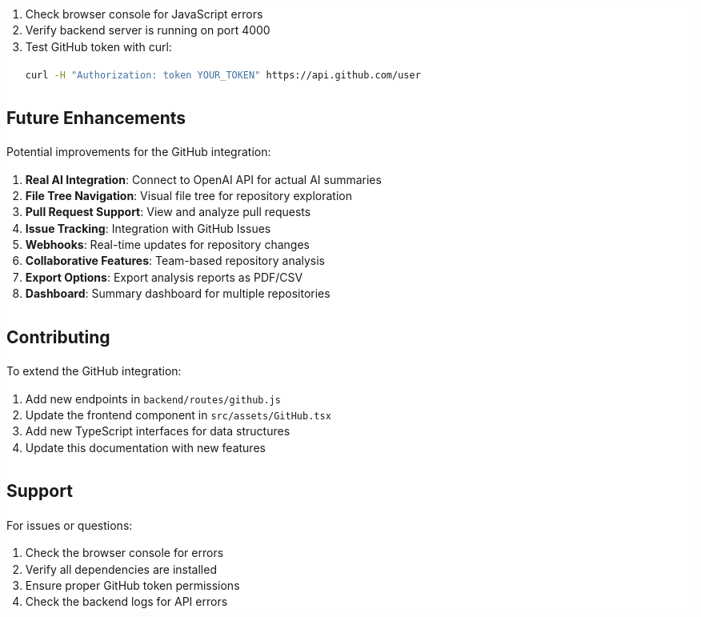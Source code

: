 1. Check browser console for JavaScript errors
2. Verify backend server is running on port 4000
3. Test GitHub token with curl:
   ```bash
   curl -H "Authorization: token YOUR_TOKEN" https://api.github.com/user
   ```

## Future Enhancements

Potential improvements for the GitHub integration:

1. **Real AI Integration**: Connect to OpenAI API for actual AI summaries
2. **File Tree Navigation**: Visual file tree for repository exploration
3. **Pull Request Support**: View and analyze pull requests
4. **Issue Tracking**: Integration with GitHub Issues
5. **Webhooks**: Real-time updates for repository changes
6. **Collaborative Features**: Team-based repository analysis
7. **Export Options**: Export analysis reports as PDF/CSV
8. **Dashboard**: Summary dashboard for multiple repositories

## Contributing

To extend the GitHub integration:

1. Add new endpoints in `backend/routes/github.js`
2. Update the frontend component in `src/assets/GitHub.tsx`
3. Add new TypeScript interfaces for data structures
4. Update this documentation with new features

## Support

For issues or questions:
1. Check the browser console for errors
2. Verify all dependencies are installed
3. Ensure proper GitHub token permissions
4. Check the backend logs for API errors
